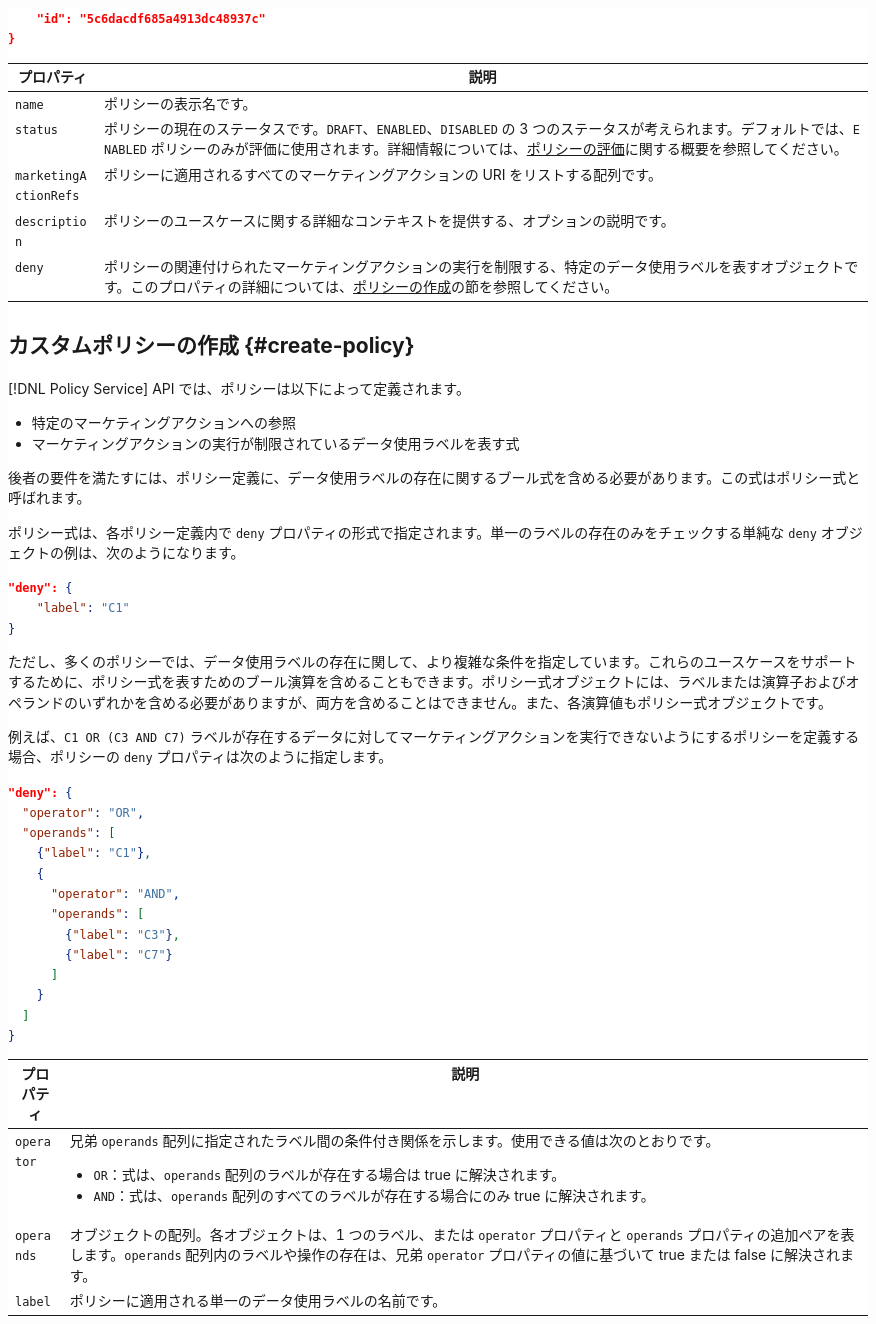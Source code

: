 ```JSON
    "id": "5c6dacdf685a4913dc48937c"
}
```

| プロパティ | 説明 |
| --- | --- |
| `name` | ポリシーの表示名です。 |
| `status` | ポリシーの現在のステータスです。`DRAFT`、`ENABLED`、`DISABLED` の 3 つのステータスが考えられます。デフォルトでは、`ENABLED` ポリシーのみが評価に使用されます。詳細情報については、[ポリシーの評価](../enforcement/overview.md)に関する概要を参照してください。 |
| `marketingActionRefs` | ポリシーに適用されるすべてのマーケティングアクションの URI をリストする配列です。 |
| `description` | ポリシーのユースケースに関する詳細なコンテキストを提供する、オプションの説明です。 |
| `deny` | ポリシーの関連付けられたマーケティングアクションの実行を制限する、特定のデータ使用ラベルを表すオブジェクトです。このプロパティの詳細については、[ポリシーの作成](#create-policy)の節を参照してください。 |

## カスタムポリシーの作成 {#create-policy}

[!DNL Policy Service] API では、ポリシーは以下によって定義されます。

* 特定のマーケティングアクションへの参照
* マーケティングアクションの実行が制限されているデータ使用ラベルを表す式

後者の要件を満たすには、ポリシー定義に、データ使用ラベルの存在に関するブール式を含める必要があります。この式はポリシー式と呼ばれます。

ポリシー式は、各ポリシー定義内で `deny` プロパティの形式で指定されます。単一のラベルの存在のみをチェックする単純な `deny` オブジェクトの例は、次のようになります。

```json
"deny": {
    "label": "C1"
}
```

ただし、多くのポリシーでは、データ使用ラベルの存在に関して、より複雑な条件を指定しています。これらのユースケースをサポートするために、ポリシー式を表すためのブール演算を含めることもできます。ポリシー式オブジェクトには、ラベルまたは演算子およびオペランドのいずれかを含める必要がありますが、両方を含めることはできません。また、各演算値もポリシー式オブジェクトです。

例えば、`C1 OR (C3 AND C7)` ラベルが存在するデータに対してマーケティングアクションを実行できないようにするポリシーを定義する場合、ポリシーの `deny` プロパティは次のように指定します。

```JSON
"deny": {
  "operator": "OR",
  "operands": [
    {"label": "C1"},
    {
      "operator": "AND",
      "operands": [
        {"label": "C3"},
        {"label": "C7"}
      ]
    }
  ]
}
```

| プロパティ | 説明 |
| --- | --- |
| `operator` | 兄弟 `operands` 配列に指定されたラベル間の条件付き関係を示します。使用できる値は次のとおりです。 <ul><li>`OR`：式は、`operands` 配列のラベルが存在する場合は true に解決されます。</li><li>`AND`：式は、`operands` 配列のすべてのラベルが存在する場合にのみ true に解決されます。</li></ul> |
| `operands` | オブジェクトの配列。各オブジェクトは、1 つのラベル、または `operator` プロパティと `operands` プロパティの追加ペアを表します。`operands` 配列内のラベルや操作の存在は、兄弟 `operator` プロパティの値に基づいて true または false に解決されます。 |
| `label` | ポリシーに適用される単一のデータ使用ラベルの名前です。 |
